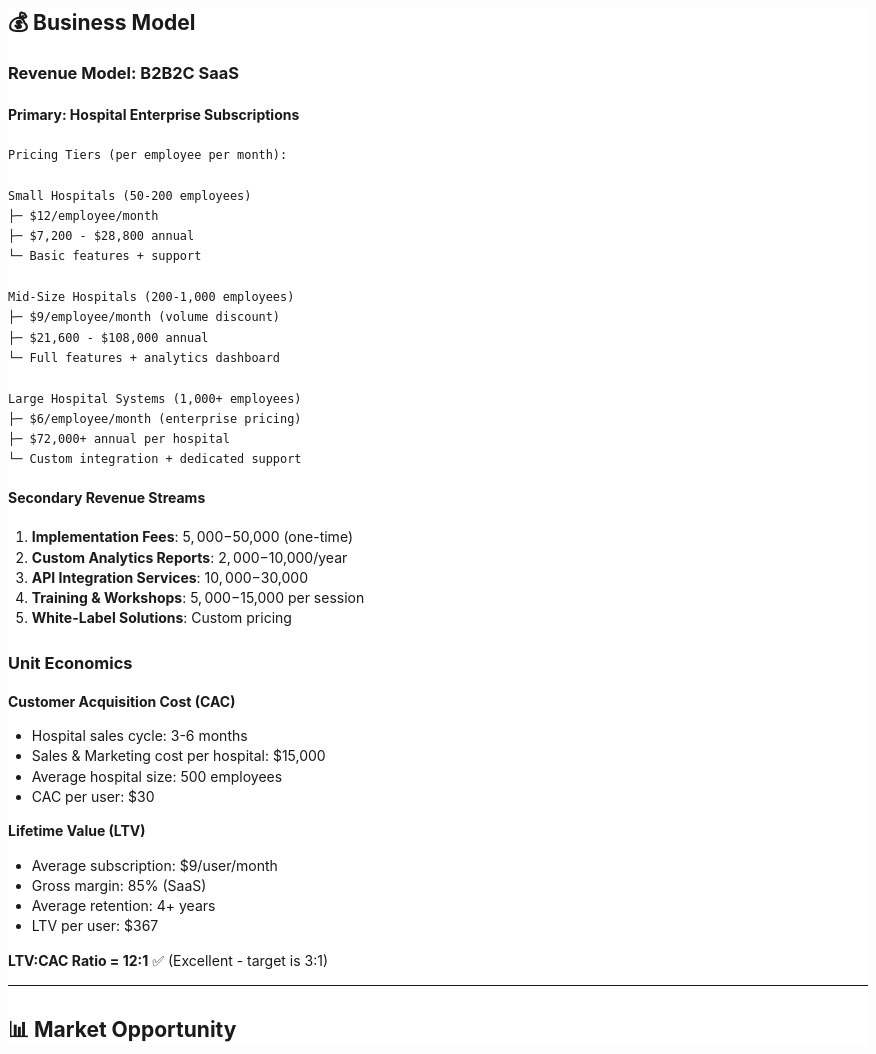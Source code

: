 ## 💰 Business Model

### Revenue Model: B2B2C SaaS

#### Primary: Hospital Enterprise Subscriptions
```
Pricing Tiers (per employee per month):

Small Hospitals (50-200 employees)
├─ $12/employee/month
├─ $7,200 - $28,800 annual
└─ Basic features + support

Mid-Size Hospitals (200-1,000 employees)
├─ $9/employee/month (volume discount)
├─ $21,600 - $108,000 annual
└─ Full features + analytics dashboard

Large Hospital Systems (1,000+ employees)
├─ $6/employee/month (enterprise pricing)
├─ $72,000+ annual per hospital
└─ Custom integration + dedicated support
```

#### Secondary Revenue Streams
1. **Implementation Fees**: $5,000-$50,000 (one-time)
2. **Custom Analytics Reports**: $2,000-$10,000/year
3. **API Integration Services**: $10,000-$30,000
4. **Training & Workshops**: $5,000-$15,000 per session
5. **White-Label Solutions**: Custom pricing

### Unit Economics

**Customer Acquisition Cost (CAC)**
- Hospital sales cycle: 3-6 months
- Sales & Marketing cost per hospital: $15,000
- Average hospital size: 500 employees
- CAC per user: $30

**Lifetime Value (LTV)**
- Average subscription: $9/user/month
- Gross margin: 85% (SaaS)
- Average retention: 4+ years
- LTV per user: $367

**LTV:CAC Ratio = 12:1** ✅ (Excellent - target is 3:1)

---

## 📊 Market Opportunity
